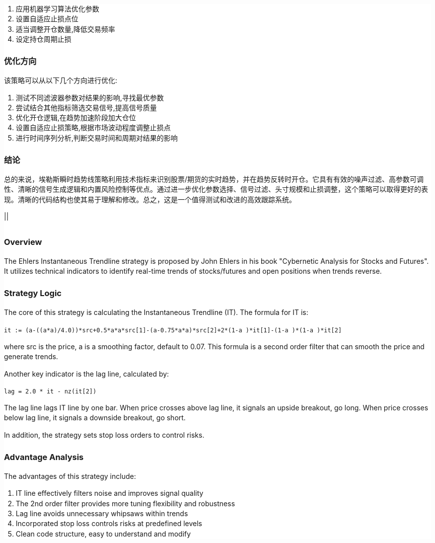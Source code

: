 1. 应用机器学习算法优化参数
2. 设置自适应止损点位
3. 适当调整开仓数量,降低交易频率
4. 设定持仓周期止损

### 优化方向 

该策略可以从以下几个方向进行优化:

1. 测试不同滤波器参数对结果的影响,寻找最优参数
2. 尝试结合其他指标筛选交易信号,提高信号质量
3. 优化开仓逻辑,在趋势加速阶段加大仓位
4. 设置自适应止损策略,根据市场波动程度调整止损点
5. 进行时间序列分析,判断交易时间和周期对结果的影响  

### 结论

总的来说，埃勒斯瞬时趋势线策略利用技术指标来识别股票/期货的实时趋势，并在趋势反转时开仓。它具有有效的噪声过滤、高参数可调性、清晰的信号生成逻辑和内置风险控制等优点。通过进一步优化参数选择、信号过滤、头寸规模和止损调整，这个策略可以取得更好的表现。清晰的代码结构也使其易于理解和修改。总之，这是一个值得测试和改进的高效跟踪系统。

||

## 

### Overview

The Ehlers Instantaneous Trendline strategy is proposed by John Ehlers in his book "Cybernetic Analysis for Stocks and Futures". It utilizes technical indicators to identify real-time trends of stocks/futures and open positions when trends reverse.  

### Strategy Logic

The core of this strategy is calculating the Instantaneous Trendline (IT). The formula for IT is:  

```
it := (a-((a*a)/4.0))*src+0.5*a*a*src[1]-(a-0.75*a*a)*src[2]+2*(1-a )*it[1]-(1-a )*(1-a )*it[2]
```

where src is the price, a is a smoothing factor, default to 0.07. This formula is a second order filter that can smooth the price and generate trends.  

Another key indicator is the lag line, calculated by:

```  
lag = 2.0 * it - nz(it[2])
```

The lag line lags IT line by one bar. When price crosses above lag line, it signals an upside breakout, go long. When price crosses below lag line, it signals a downside breakout, go short.  

In addition, the strategy sets stop loss orders to control risks.

### Advantage Analysis 

The advantages of this strategy include:

1. IT line effectively filters noise and improves signal quality  
2. The 2nd order filter provides more tuning flexibility and robustness 
3. Lag line avoids unnecessary whipsaws within trends
4. Incorporated stop loss controls risks at predefined levels  
5. Clean code structure, easy to understand and modify
